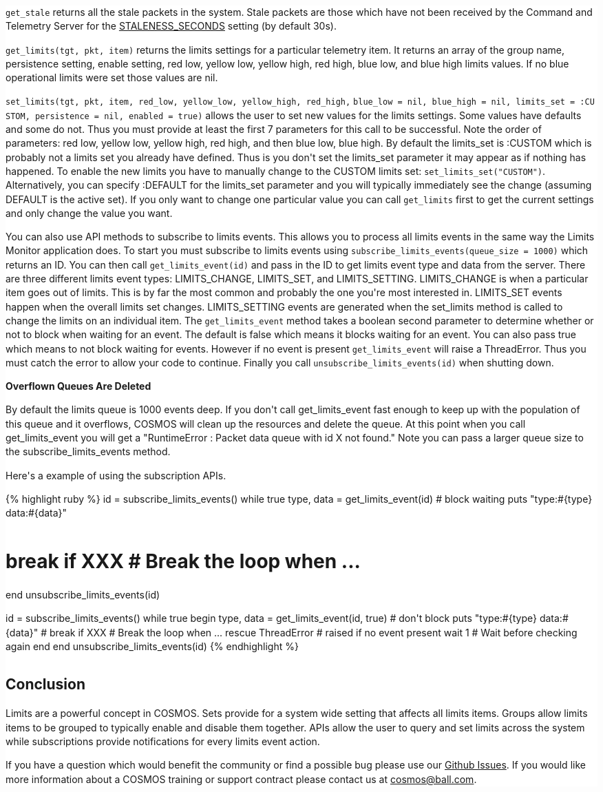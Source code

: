 ```get_stale``` returns all the stale packets in the system. Stale packets are those which have not been received by the Command and Telemetry Server for the [STALENESS_SECONDS](/docs/system/#staleness_seconds) setting (by default 30s).

```get_limits(tgt, pkt, item)``` returns the limits settings for a particular telemetry item. It returns an array of the group name, persistence setting, enable setting, red low, yellow low, yellow high, red high, blue low, and blue high limits values. If no blue operational limits were set those values are nil.

```set_limits(tgt, pkt, item, red_low, yellow_low, yellow_high, red_high,```
```blue_low = nil, blue_high = nil, limits_set = :CUSTOM, persistence = nil, enabled = true)``` allows the user to set new values for the limits settings. Some values have defaults and some do not. Thus you must provide at least the first 7 parameters for this call to be successful. Note the order of parameters: red low, yellow low, yellow high, red high, and then blue low, blue high. By default the limits_set is :CUSTOM which is probably not a limits set you already have defined. Thus is you don't set the limits_set parameter it may appear as if nothing has happened. To enable the new limits you have to manually change to the CUSTOM limits set: ```set_limits_set("CUSTOM")```. Alternatively, you can specify :DEFAULT for the limits_set parameter and you will typically immediately see the change (assuming DEFAULT is the active set). If you only want to change one particular value you can call ```get_limits``` first to get the current settings and only change the value you want.

You can also use API methods to subscribe to limits events. This allows you to process all limits events in the same way the Limits Monitor application does. To start you must subscribe to limits events using ```subscribe_limits_events(queue_size = 1000)``` which returns an ID. You can then call ```get_limits_event(id)``` and pass in the ID to get limits event type and data from the server. There are three different limits event types: LIMITS_CHANGE, LIMITS_SET, and LIMITS_SETTING. LIMITS_CHANGE is when a particular item goes out of limits. This is by far the most common and probably the one you're most interested in. LIMITS_SET events happen when the overall limits set changes. LIMITS_SETTING events are generated when the set_limits method is called to change the limits on an individual item. The ```get_limits_event``` method takes a boolean second parameter to determine whether or not to block when waiting for an event. The default is false which means it blocks waiting for an event. You can also pass true which means to not block waiting for events. However if no event is present ```get_limits_event``` will raise a ThreadError. Thus you must catch the error to allow your code to continue. Finally you call ```unsubscribe_limits_events(id)``` when shutting down.

<div class="note warning">
  <p><b>Overflown Queues Are Deleted</b></p>
  <p>By default the limits queue is 1000 events deep. If you don't call get_limits_event fast enough to keep up with the population of this queue and it overflows, COSMOS will clean up the resources and delete the queue. At this point when you call get_limits_event you will get a "RuntimeError : Packet data queue with id X not found." Note you can pass a larger queue size to the subscribe_limits_events method.</p>
</div>

Here's a example of using the subscription APIs.

{% highlight ruby %}
id = subscribe_limits_events()
while true
  type, data = get_limits_event(id) # block waiting
  puts "type:#{type} data:#{data}"
  # break if XXX # Break the loop when ...
end
unsubscribe_limits_events(id)

id = subscribe_limits_events()
while true
  begin
    type, data = get_limits_event(id, true) # don't block
    puts "type:#{type} data:#{data}"
    # break if XXX # Break the loop when ...
  rescue ThreadError # raised if no event present
    wait 1 # Wait before checking again
  end
end
unsubscribe_limits_events(id)
{% endhighlight %}

## Conclusion
Limits are a powerful concept in COSMOS. Sets provide for a system wide setting that affects all limits items. Groups allow limits items to be grouped to typically enable and disable them together. APIs allow the user to query and set limits across the system while subscriptions provide notifications for every limits event action.

If you have a question which would benefit the community or find a possible bug please use our [Github Issues](https://github.com/BallAerospace/COSMOS/issues). If you would like more information about a COSMOS training or support contract please contact us at <cosmos@ball.com>.

